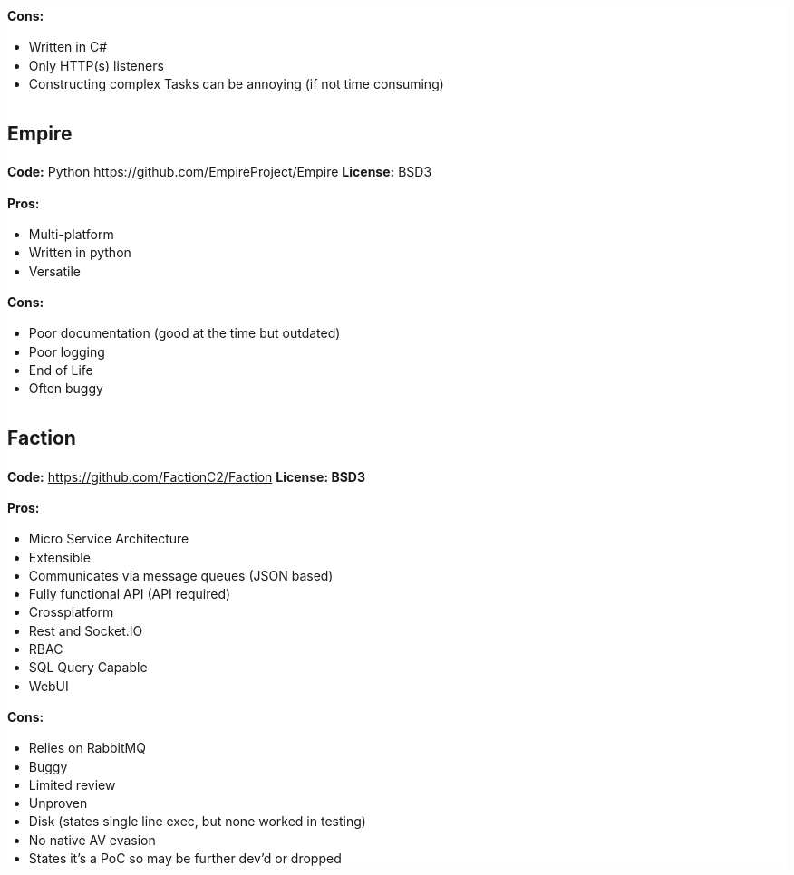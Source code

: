 **Cons:**

* Written in C#
* Only HTTP(s) listeners
* Constructing complex Tasks can be annoying (if not time consuming)



## Empire 

**Code:** Python https://github.com/EmpireProject/Empire
**License:**  BSD3

**Pros:**

* Multi-platform
* Written in python
* Versatile

**Cons:**

* Poor documentation (good at the time but outdated)
* Poor logging
* End of Life
* Often buggy



## **Faction**

 **Code:** https://github.com/FactionC2/Faction
**License: BSD3**

**Pros:**

* Micro Service Architecture
* Extensible
* Communicates via message queues (JSON based)
* Fully functional API (API required)
* Crossplatform
* Rest and Socket.IO
* RBAC
* SQL Query Capable
* WebUI

**Cons:**

* Relies on RabbitMQ
* Buggy
* Limited review
* Unproven
* Disk (states single line exec, but none worked in testing)
* No native AV evasion
* States it’s a PoC so may be further dev’d or dropped

## 
